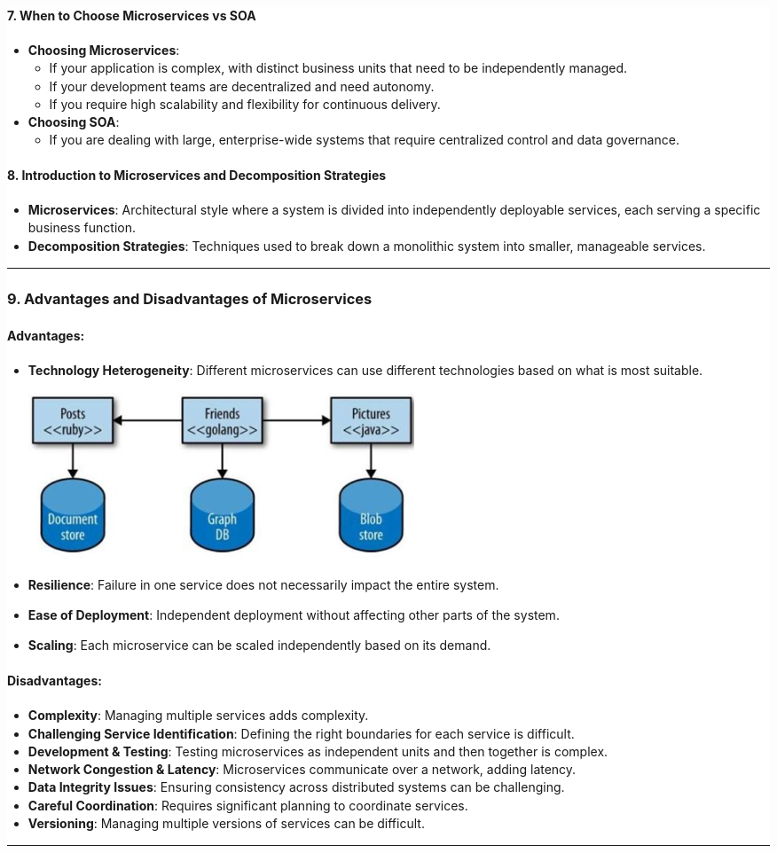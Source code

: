 #### 7. **When to Choose Microservices vs SOA**
   - **Choosing Microservices**:
     - If your application is complex, with distinct business units that need to be independently managed.
     - If your development teams are decentralized and need autonomy.
     - If you require high scalability and flexibility for continuous delivery.
   - **Choosing SOA**:
     - If you are dealing with large, enterprise-wide systems that require centralized control and data governance.

#### 8. **Introduction to Microservices and Decomposition Strategies**
   - **Microservices**: Architectural style where a system is divided into independently deployable services, each serving a specific business function.
   - **Decomposition Strategies**: Techniques used to break down a monolithic system into smaller, manageable services.

---

### 9. **Advantages and Disadvantages of Microservices**
#### **Advantages**:
   - **Technology Heterogeneity**: Different microservices can use different technologies based on what is most suitable.
  
      ![23](23.png)
   - **Resilience**: Failure in one service does not necessarily impact the entire system.
   - **Ease of Deployment**: Independent deployment without affecting other parts of the system.
   - **Scaling**: Each microservice can be scaled independently based on its demand.

#### **Disadvantages**:
   - **Complexity**: Managing multiple services adds complexity.
   - **Challenging Service Identification**: Defining the right boundaries for each service is difficult.
   - **Development & Testing**: Testing microservices as independent units and then together is complex.
   - **Network Congestion & Latency**: Microservices communicate over a network, adding latency.
   - **Data Integrity Issues**: Ensuring consistency across distributed systems can be challenging.
   - **Careful Coordination**: Requires significant planning to coordinate services.
   - **Versioning**: Managing multiple versions of services can be difficult.

---
